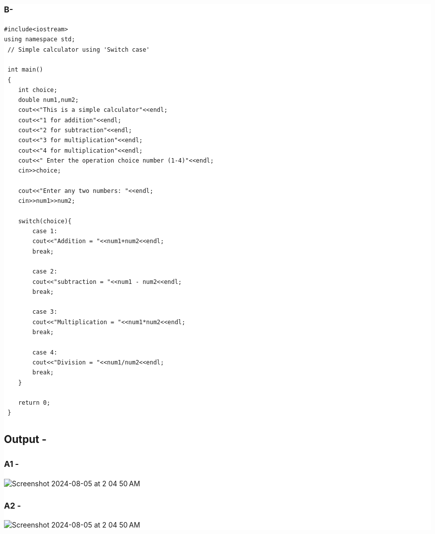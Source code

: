 ### B-
```
#include<iostream>
using namespace std;
 // Simple calculator using 'Switch case'
 
 int main()
 {
    int choice;
    double num1,num2;
    cout<<"This is a simple calculator"<<endl;
    cout<<"1 for addition"<<endl;
    cout<<"2 for subtraction"<<endl;
    cout<<"3 for multiplication"<<endl;
    cout<<"4 for multiplication"<<endl;
    cout<<" Enter the operation choice number (1-4)"<<endl;
    cin>>choice;

    cout<<"Enter any two numbers: "<<endl;
    cin>>num1>>num2;

    switch(choice){
        case 1:
        cout<<"Addition = "<<num1+num2<<endl;
        break;

        case 2:
        cout<<"subtraction = "<<num1 - num2<<endl;
        break;

        case 3:
        cout<<"Multiplication = "<<num1*num2<<endl;
        break;

        case 4:
        cout<<"Division = "<<num1/num2<<endl;
        break;
    }

    return 0;
 }
```

## Output - 
### A1 - 
<img width="687" alt="Screenshot 2024-08-05 at 2 04 50 AM" src="https://github.com/user-attachments/assets/a811c365-33be-4c6a-97b3-3d292e8c94a4">


### A2 - 
<img width="687" alt="Screenshot 2024-08-05 at 2 04 50 AM" src="https://github.com/user-attachments/assets/e737d7b0-c583-4895-9dcc-1fe1c9567a2e">

